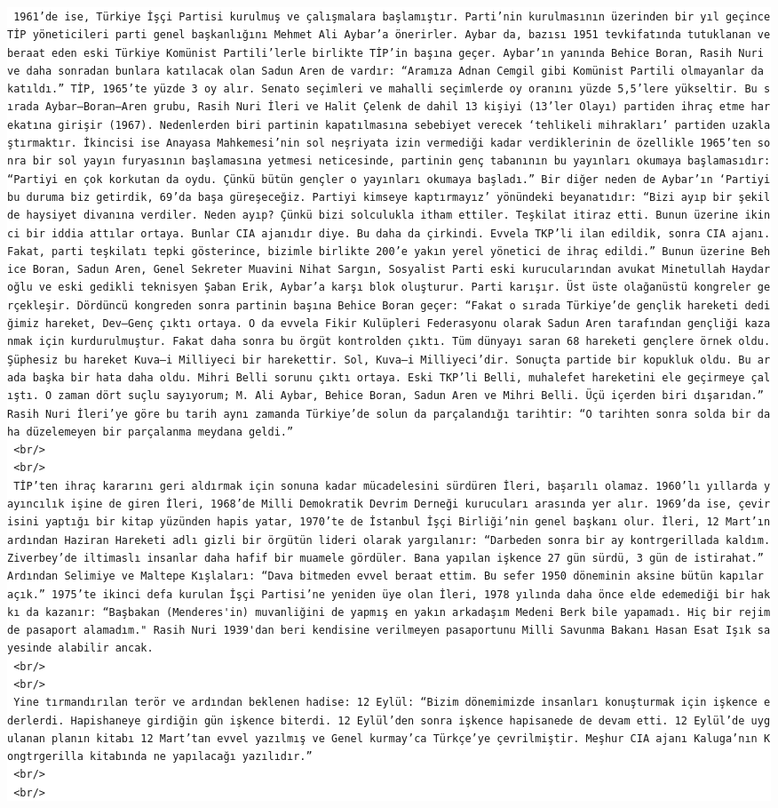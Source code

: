      1961’de ise, Türkiye İşçi Partisi kurulmuş ve çalışmalara başlamıştır. Parti’nin kurulmasının üzerinden bir yıl geçince TİP yöneticileri parti genel başkanlığını Mehmet Ali Aybar’a önerirler. Aybar da, bazısı 1951 tevkifatında tutuklanan ve beraat eden eski Türkiye Komünist Partili’lerle birlikte TİP’in başına geçer. Aybar’ın yanında Behice Boran, Rasih Nuri ve daha sonradan bunlara katılacak olan Sadun Aren de vardır: “Aramıza Adnan Cemgil gibi Komünist Partili olmayanlar da katıldı.” TİP, 1965’te yüzde 3 oy alır. Senato seçimleri ve mahalli seçimlerde oy oranını yüzde 5,5’lere yükseltir. Bu sırada Aybar—Boran—Aren grubu, Rasih Nuri İleri ve Halit Çelenk de dahil 13 kişiyi (13’ler Olayı) partiden ihraç etme harekatına girişir (1967). Nedenlerden biri partinin kapatılmasına sebebiyet verecek ‘tehlikeli mihrakları’ partiden uzaklaştırmaktır. İkincisi ise Anayasa Mahkemesi’nin sol neşriyata izin vermediği kadar verdiklerinin de özellikle 1965’ten sonra bir sol yayın furyasının başlamasına yetmesi neticesinde, partinin genç tabanının bu yayınları okumaya başlamasıdır: “Partiyi en çok korkutan da oydu. Çünkü bütün gençler o yayınları okumaya başladı.” Bir diğer neden de Aybar’ın ‘Partiyi bu duruma biz getirdik, 69’da başa güreşeceğiz. Partiyi kimseye kaptırmayız’ yönündeki beyanatıdır: “Bizi ayıp bir şekilde haysiyet divanına verdiler. Neden ayıp? Çünkü bizi solculukla itham ettiler. Teşkilat itiraz etti. Bunun üzerine ikinci bir iddia attılar ortaya. Bunlar CIA ajanıdır diye. Bu daha da çirkindi. Evvela TKP’li ilan edildik, sonra CIA ajanı. Fakat, parti teşkilatı tepki gösterince, bizimle birlikte 200’e yakın yerel yönetici de ihraç edildi.” Bunun üzerine Behice Boran, Sadun Aren, Genel Sekreter Muavini Nihat Sargın, Sosyalist Parti eski kurucularından avukat Minetullah Haydaroğlu ve eski gedikli teknisyen Şaban Erik, Aybar’a karşı blok oluşturur. Parti karışır. Üst üste olağanüstü kongreler gerçekleşir. Dördüncü kongreden sonra partinin başına Behice Boran geçer: “Fakat o sırada Türkiye’de gençlik hareketi dediğimiz hareket, Dev—Genç çıktı ortaya. O da evvela Fikir Kulüpleri Federasyonu olarak Sadun Aren tarafından gençliği kazanmak için kurdurulmuştur. Fakat daha sonra bu örgüt kontrolden çıktı. Tüm dünyayı saran 68 hareketi gençlere örnek oldu. Şüphesiz bu hareket Kuva—i Milliyeci bir harekettir. Sol, Kuva—i Milliyeci’dir. Sonuçta partide bir kopukluk oldu. Bu arada başka bir hata daha oldu. Mihri Belli sorunu çıktı ortaya. Eski TKP’li Belli, muhalefet hareketini ele geçirmeye çalıştı. O zaman dört suçlu sayıyorum; M. Ali Aybar, Behice Boran, Sadun Aren ve Mihri Belli. Üçü içerden biri dışarıdan.” Rasih Nuri İleri’ye göre bu tarih aynı zamanda Türkiye’de solun da parçalandığı tarihtir: “O tarihten sonra solda bir daha düzelemeyen bir parçalanma meydana geldi.”
     <br/>
     <br/>
     TİP’ten ihraç kararını geri aldırmak için sonuna kadar mücadelesini sürdüren İleri, başarılı olamaz. 1960’lı yıllarda yayıncılık işine de giren İleri, 1968’de Milli Demokratik Devrim Derneği kurucuları arasında yer alır. 1969’da ise, çevirisini yaptığı bir kitap yüzünden hapis yatar, 1970’te de İstanbul İşçi Birliği’nin genel başkanı olur. İleri, 12 Mart’ın ardından Haziran Hareketi adlı gizli bir örgütün lideri olarak yargılanır: “Darbeden sonra bir ay kontrgerillada kaldım. Ziverbey’de iltimaslı insanlar daha hafif bir muamele gördüler. Bana yapılan işkence 27 gün sürdü, 3 gün de istirahat.” Ardından Selimiye ve Maltepe Kışlaları: “Dava bitmeden evvel beraat ettim. Bu sefer 1950 döneminin aksine bütün kapılar açık.” 1975’te ikinci defa kurulan İşçi Partisi’ne yeniden üye olan İleri, 1978 yılında daha önce elde edemediği bir hakkı da kazanır: “Başbakan (Menderes'in) muvanliğini de yapmış en yakın arkadaşım Medeni Berk bile yapamadı. Hiç bir rejimde pasaport alamadım." Rasih Nuri 1939'dan beri kendisine verilmeyen pasaportunu Milli Savunma Bakanı Hasan Esat Işık sayesinde alabilir ancak.
     <br/>
     <br/>
     Yine tırmandırılan terör ve ardından beklenen hadise: 12 Eylül: “Bizim dönemimizde insanları konuşturmak için işkence ederlerdi. Hapishaneye girdiğin gün işkence biterdi. 12 Eylül’den sonra işkence hapisanede de devam etti. 12 Eylül’de uygulanan planın kitabı 12 Mart’tan evvel yazılmış ve Genel kurmay’ca Türkçe’ye çevrilmiştir. Meşhur CIA ajanı Kaluga’nın Kongtrgerilla kitabında ne yapılacağı yazılıdır.”
     <br/>
     <br/>